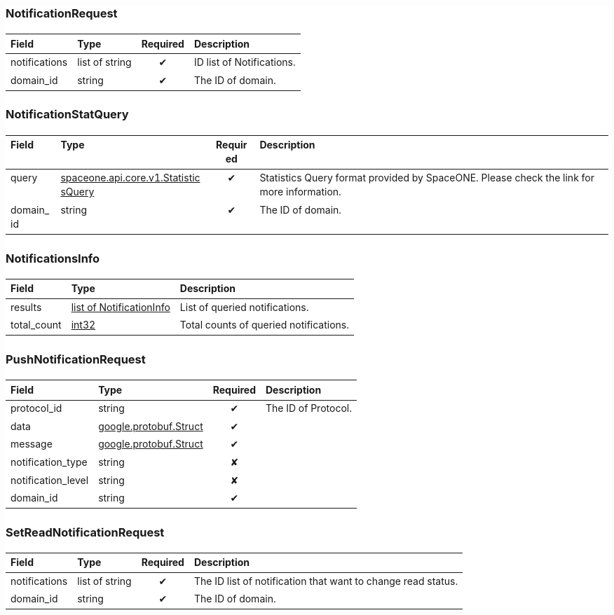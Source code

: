   </tbody>
</table>



### NotificationRequest
| Field | Type | Required | Description |
| :--- | :--- | :---: | :--- |
| notifications |list of string|✔| ID list of Notifications.|
| domain_id |string|✔| The ID of domain.|

### NotificationStatQuery
| Field | Type | Required | Description |
| :--- | :--- | :---: | :--- |
| query |[spaceone.api.core.v1.StatisticsQuery](https://spaceone-dev.gitbook.io/api-reference/common-v1/statistics-query)|✔| Statistics Query format provided by SpaceONE. Please check the link for more information.|
| domain_id |string|✔| The ID of domain.|

### NotificationsInfo
| Field | Type |  Description |
| :--- | :--- | :--- |
| results |[list of NotificationInfo](notification.md#notificationinfo) | List of queried notifications.|
| total_count |[int32](https://github.com/protocolbuffers/protobuf/blob/master/src/google/protobuf/type.proto) | Total counts of queried notifications.|

### PushNotificationRequest
| Field | Type | Required | Description |
| :--- | :--- | :---: | :--- |
| protocol_id |string|✔| The ID of Protocol.|
| data |[google.protobuf.Struct](https://github.com/protocolbuffers/protobuf/blob/master/src/google/protobuf/struct.proto)|✔| |
| message |[google.protobuf.Struct](https://github.com/protocolbuffers/protobuf/blob/master/src/google/protobuf/struct.proto)|✔| |
| notification_type |string|✘| |
| notification_level |string|✘| |
| domain_id |string|✔| |

### SetReadNotificationRequest
| Field | Type | Required | Description |
| :--- | :--- | :---: | :--- |
| notifications |list of string|✔| The ID list of notification that want to change read status.|
| domain_id |string|✔| The ID of domain.|
